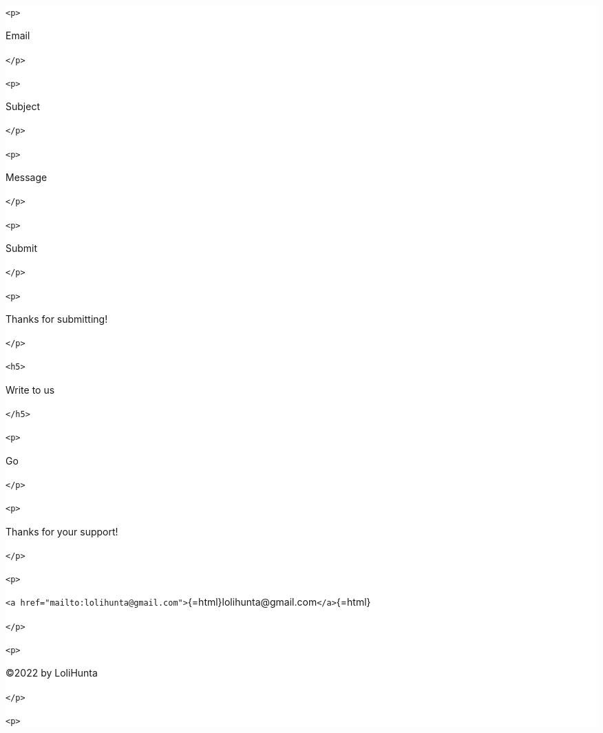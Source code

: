 ```{=html}
<p>
```
Email
```{=html}
</p>
```
```{=html}
<p>
```
Subject
```{=html}
</p>
```
```{=html}
<p>
```
Message
```{=html}
</p>
```
```{=html}
<p>
```
Submit
```{=html}
</p>
```
```{=html}
<p>
```
Thanks for submitting!
```{=html}
</p>
```
```{=html}
<h5>
```
Write to us
```{=html}
</h5>
```
```{=html}
<p>
```
Go
```{=html}
</p>
```
```{=html}
<p>
```
Thanks for your support!
```{=html}
</p>
```
```{=html}
<p>
```
`<a href="mailto:lolihunta@gmail.com">`{=html}lolihunta\@gmail.com`</a>`{=html}
```{=html}
</p>
```
```{=html}
<p>
```
©2022 by LoliHunta
```{=html}
</p>
```
```{=html}
<p>
```